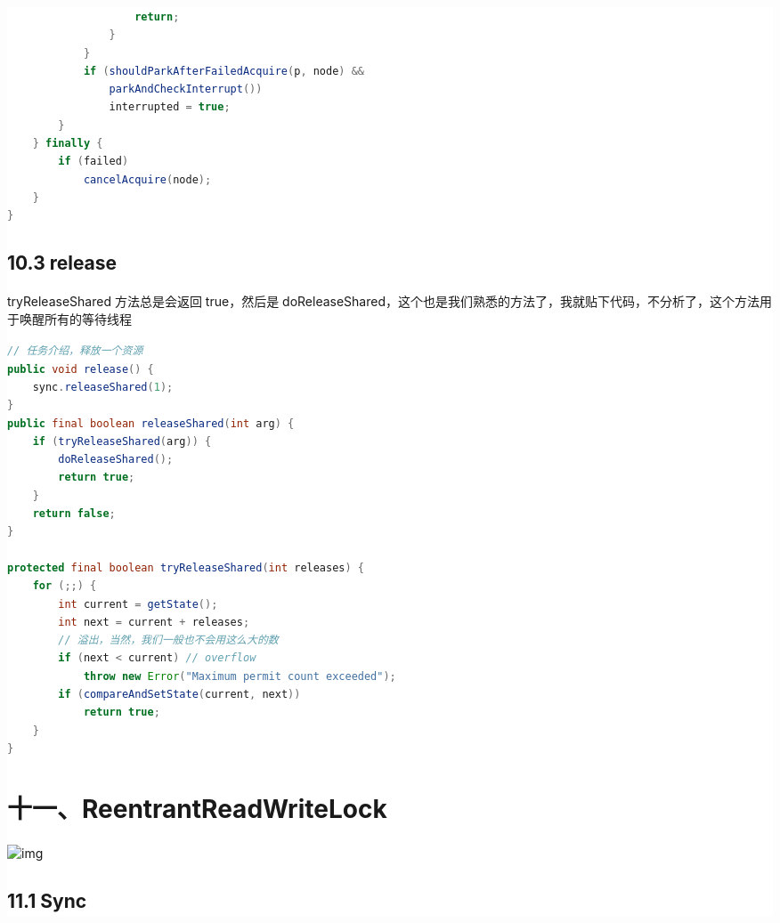```java
                    return;
                }
            }
            if (shouldParkAfterFailedAcquire(p, node) &&
                parkAndCheckInterrupt())
                interrupted = true;
        }
    } finally {
        if (failed)
            cancelAcquire(node);
    }
}
```

## 10.3 release 

tryReleaseShared 方法总是会返回 true，然后是 doReleaseShared，这个也是我们熟悉的方法了，我就贴下代码，不分析了，这个方法用于唤醒所有的等待线程

```java
// 任务介绍，释放一个资源
public void release() {
    sync.releaseShared(1);
}
public final boolean releaseShared(int arg) {
    if (tryReleaseShared(arg)) {
        doReleaseShared();
        return true;
    }
    return false;
}

protected final boolean tryReleaseShared(int releases) {
    for (;;) {
        int current = getState();
        int next = current + releases;
        // 溢出，当然，我们一般也不会用这么大的数
        if (next < current) // overflow
            throw new Error("Maximum permit count exceeded");
        if (compareAndSetState(current, next))
            return true;
    }
}
```

# 十一、ReentrantReadWriteLock

![img](D:\myself\springboot-example\文档\typora\images\aqs06.png)

## 11.1 Sync
